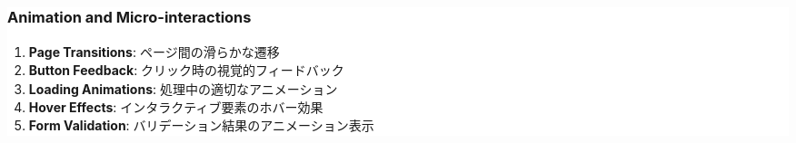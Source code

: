 ```css
```

### Animation and Micro-interactions
1. **Page Transitions**: ページ間の滑らかな遷移
2. **Button Feedback**: クリック時の視覚的フィードバック
3. **Loading Animations**: 処理中の適切なアニメーション
4. **Hover Effects**: インタラクティブ要素のホバー効果
5. **Form Validation**: バリデーション結果のアニメーション表示
